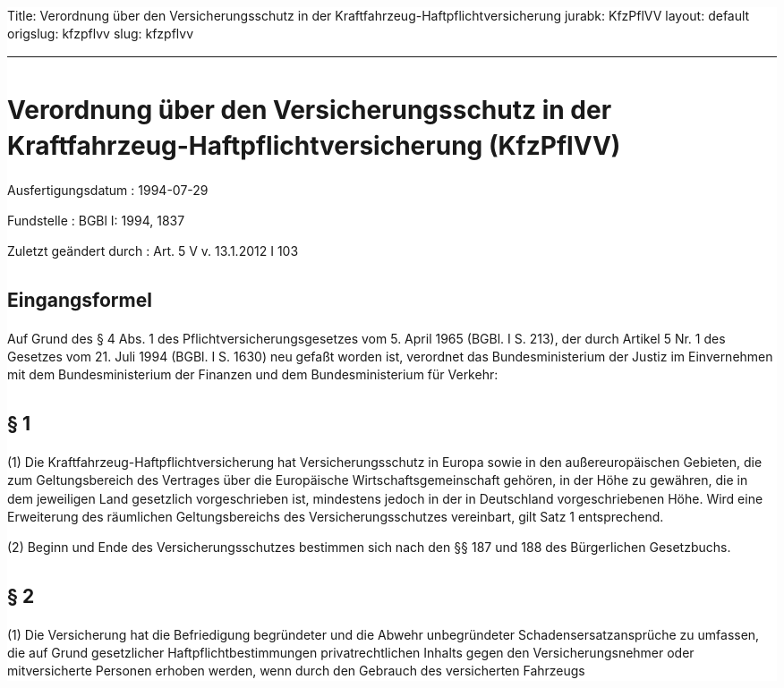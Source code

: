Title: Verordnung über den Versicherungsschutz in der Kraftfahrzeug-Haftpflichtversicherung
jurabk: KfzPflVV
layout: default
origslug: kfzpflvv
slug: kfzpflvv

---

# Verordnung über den Versicherungsschutz in der Kraftfahrzeug-Haftpflichtversicherung (KfzPflVV)

Ausfertigungsdatum
:   1994-07-29

Fundstelle
:   BGBl I: 1994, 1837

Zuletzt geändert durch
:   Art. 5 V v. 13.1.2012 I 103


## Eingangsformel

Auf Grund des § 4 Abs. 1 des Pflichtversicherungsgesetzes vom 5. April
1965 (BGBl. I S. 213), der durch Artikel 5 Nr. 1 des Gesetzes vom 21.
Juli 1994 (BGBl. I S. 1630) neu gefaßt worden ist, verordnet das
Bundesministerium der Justiz im Einvernehmen mit dem Bundesministerium
der Finanzen und dem Bundesministerium für Verkehr:


## § 1

(1) Die Kraftfahrzeug-Haftpflichtversicherung hat Versicherungsschutz
in Europa sowie in den außereuropäischen Gebieten, die zum
Geltungsbereich des Vertrages über die Europäische
Wirtschaftsgemeinschaft gehören, in der Höhe zu gewähren, die in dem
jeweiligen Land gesetzlich vorgeschrieben ist, mindestens jedoch in
der in Deutschland vorgeschriebenen Höhe. Wird eine Erweiterung des
räumlichen Geltungsbereichs des Versicherungsschutzes vereinbart, gilt
Satz 1 entsprechend.

(2) Beginn und Ende des Versicherungsschutzes bestimmen sich nach den
§§ 187 und 188 des Bürgerlichen Gesetzbuchs.


## § 2

(1) Die Versicherung hat die Befriedigung begründeter und die Abwehr
unbegründeter Schadensersatzansprüche zu umfassen, die auf Grund
gesetzlicher Haftpflichtbestimmungen privatrechtlichen Inhalts gegen
den Versicherungsnehmer oder mitversicherte Personen erhoben werden,
wenn durch den Gebrauch des versicherten Fahrzeugs
